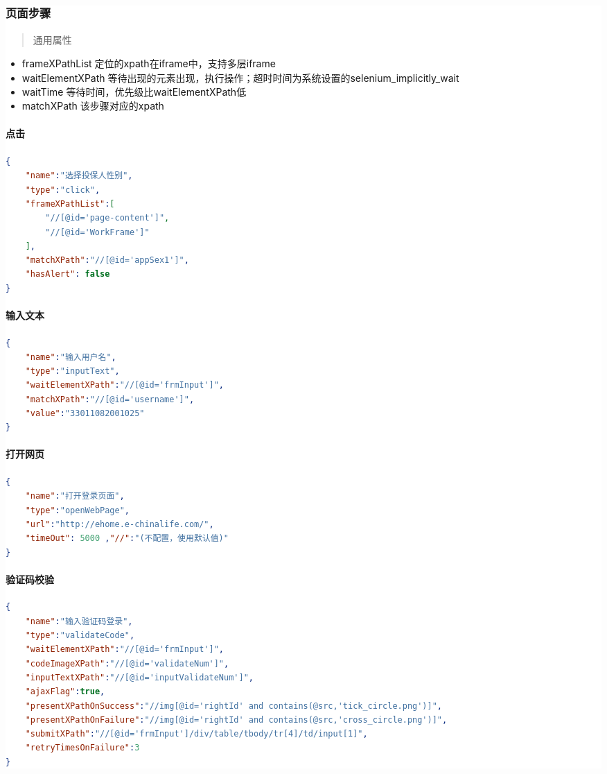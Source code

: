 
### 页面步骤

> 通用属性
- frameXPathList 定位的xpath在iframe中，支持多层iframe
- waitElementXPath 等待出现的元素出现，执行操作；超时时间为系统设置的selenium_implicitly_wait
- waitTime 等待时间，优先级比waitElementXPath低
- matchXPath 该步骤对应的xpath

#### 点击
```json
{
    "name":"选择投保人性别",
    "type":"click",
    "frameXPathList":[
        "//[@id='page-content']",
        "//[@id='WorkFrame']"
    ],
    "matchXPath":"//[@id='appSex1']",
    "hasAlert": false
}
```

#### 输入文本
```json
{
    "name":"输入用户名",
    "type":"inputText",
    "waitElementXPath":"//[@id='frmInput']",
    "matchXPath":"//[@id='username']",
    "value":"33011082001025"
}
```

#### 打开网页
```json
{
    "name":"打开登录页面",
    "type":"openWebPage",
    "url":"http://ehome.e-chinalife.com/",
    "timeOut": 5000 ,"//":"(不配置，使用默认值)"
}
```

#### 验证码校验
```json
{
    "name":"输入验证码登录",
    "type":"validateCode",
    "waitElementXPath":"//[@id='frmInput']",
    "codeImageXPath":"//[@id='validateNum']",
    "inputTextXPath":"//[@id='inputValidateNum']",
    "ajaxFlag":true,
    "presentXPathOnSuccess":"//img[@id='rightId' and contains(@src,'tick_circle.png')]",
    "presentXPathOnFailure":"//img[@id='rightId' and contains(@src,'cross_circle.png')]",
    "submitXPath":"//[@id='frmInput']/div/table/tbody/tr[4]/td/input[1]",
    "retryTimesOnFailure":3
}
```
